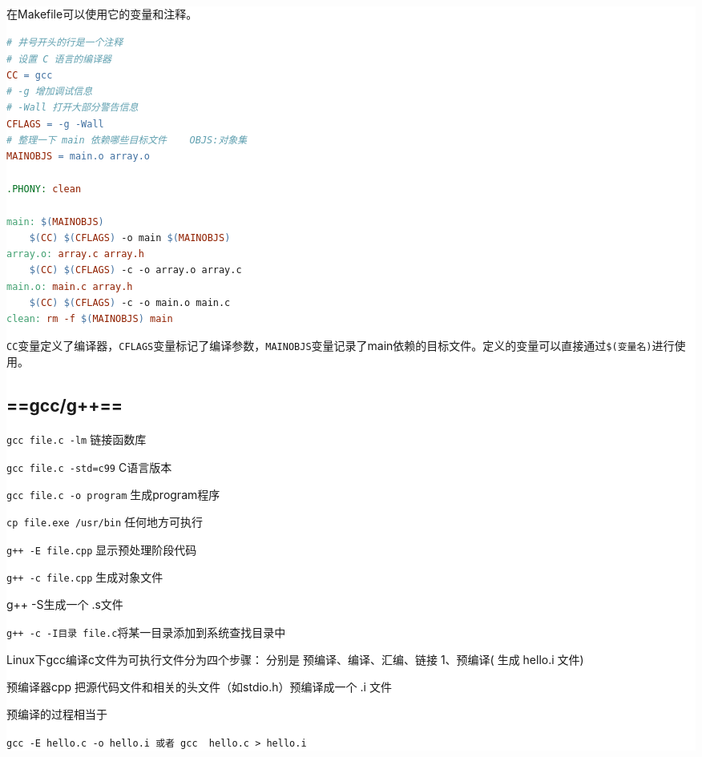 在Makefile可以使用它的变量和注释。 

```makefile
# 井号开头的行是一个注释 
# 设置 C 语言的编译器 
CC = gcc  
# -g 增加调试信息
# -Wall 打开大部分警告信息 
CFLAGS = -g -Wall  
# 整理一下 main 依赖哪些目标文件    OBJS:对象集
MAINOBJS = main.o array.o

.PHONY: clean  

main: $(MAINOBJS)
	$(CC) $(CFLAGS) -o main $(MAINOBJS) 
array.o: array.c array.h
	$(CC) $(CFLAGS) -c -o array.o array.c  
main.o: main.c array.h 
	$(CC) $(CFLAGS) -c -o main.o main.c  
clean: rm -f $(MAINOBJS) main 


```

`CC`变量定义了编译器，`CFLAGS`变量标记了编译参数，`MAINOBJS`变量记录了main依赖的目标文件。定义的变量可以直接通过`$(变量名)`进行使用。

## ==gcc/g++==

`gcc file.c -lm`			链接函数库

`gcc file.c -std=c99`   		C语言版本

`gcc file.c -o program` 	生成program程序

`cp file.exe /usr/bin`  任何地方可执行

`g++ -E file.cpp` 显示预处理阶段代码

`g++ -c file.cpp` 生成对象文件

g++ -S生成一个 .s文件

` g++ -c -I目录 file.c `将某一目录添加到系统查找目录中



Linux下gcc编译c文件为可执行文件分为四个步骤： 分别是 预编译、编译、汇编、链接
1、预编译( 生成 hello.i 文件)

预编译器cpp 把源代码文件和相关的头文件（如stdio.h）预编译成一个 .i 文件

预编译的过程相当于


``` shell
gcc -E hello.c -o hello.i 或者 gcc  hello.c > hello.i
```
